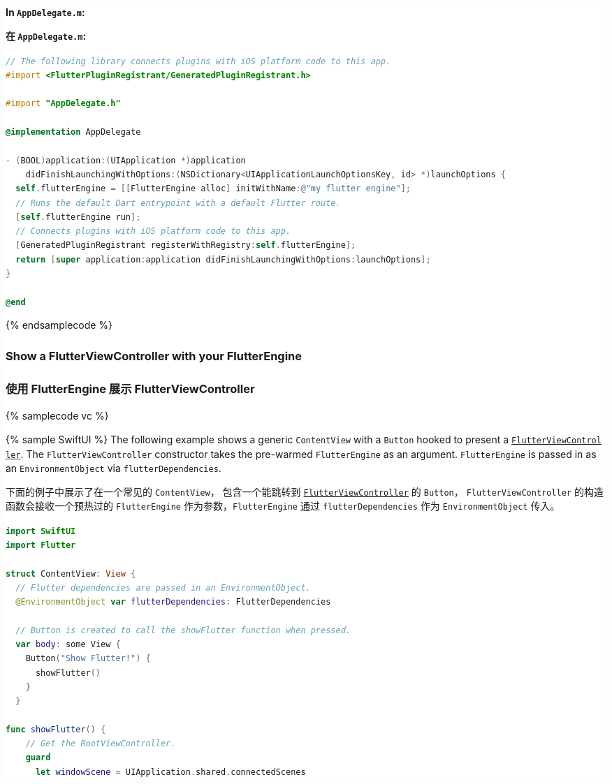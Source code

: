 **In `AppDelegate.m`:**

**在 `AppDelegate.m`:**

```objectivec
// The following library connects plugins with iOS platform code to this app.
#import <FlutterPluginRegistrant/GeneratedPluginRegistrant.h>

#import "AppDelegate.h"

@implementation AppDelegate

- (BOOL)application:(UIApplication *)application
    didFinishLaunchingWithOptions:(NSDictionary<UIApplicationLaunchOptionsKey, id> *)launchOptions {
  self.flutterEngine = [[FlutterEngine alloc] initWithName:@"my flutter engine"];
  // Runs the default Dart entrypoint with a default Flutter route.
  [self.flutterEngine run];
  // Connects plugins with iOS platform code to this app.
  [GeneratedPluginRegistrant registerWithRegistry:self.flutterEngine];
  return [super application:application didFinishLaunchingWithOptions:launchOptions];
}

@end
```
{% endsamplecode %}

### Show a FlutterViewController with your FlutterEngine

### 使用 FlutterEngine 展示 FlutterViewController

{% samplecode vc %}

{% sample SwiftUI %}
The following example shows a generic `ContentView` with a
`Button` hooked to present a [`FlutterViewController`][].
The `FlutterViewController` constructor takes the pre-warmed 
`FlutterEngine` as an argument. `FlutterEngine` is passed in 
as an `EnvironmentObject` via `flutterDependencies`.

下面的例子中展示了在一个常见的 `ContentView`，
包含一个能跳转到 [`FlutterViewController`][] 的 `Button`，
`FlutterViewController` 的构造函数会接收一个预热过的
`FlutterEngine` 作为参数，`FlutterEngine` 通过
`flutterDependencies` 作为 `EnvironmentObject` 传入。


```swift
import SwiftUI
import Flutter

struct ContentView: View {
  // Flutter dependencies are passed in an EnvironmentObject.
  @EnvironmentObject var flutterDependencies: FlutterDependencies

  // Button is created to call the showFlutter function when pressed.
  var body: some View {
    Button("Show Flutter!") {
      showFlutter()
    }
  }

func showFlutter() {
    // Get the RootViewController.
    guard
      let windowScene = UIApplication.shared.connectedScenes
```

[`FlutterEngine`]: {{site.api}}/objcdoc/Classes/FlutterEngine.html
[`FlutterViewController`]: {{site.api}}/objcdoc/Classes/FlutterViewController.html
[Loading sequence and performance]: {{site.url}}/development/add-to-app/performance
[local_auth]: {{site.pub}}/packages/local_auth
[Navigation and routing]: {{site.url}}/development/ui/navigation
[Navigator]: {{site.api}}/flutter/widgets/Navigator-class.html
[`NavigatorState`]: {{site.api}}/flutter/widgets/NavigatorState-class.html
[`openURL`]: {{site.apple-dev}}/documentation/uikit/uiapplicationdelegate/1623112-application
[platform channels]: {{site.url}}/development/platform-integration/platform-channels
[`popRoute()`]: {{site.api}}/objcdoc/Classes/FlutterViewController.html#/c:objc(cs)FlutterViewController(im)popRoute
[`pushRoute()`]: {{site.api}}/objcdoc/Classes/FlutterViewController.html#/c:objc(cs)FlutterViewController(im)pushRoute:
[`runApp`]: {{site.api}}/flutter/widgets/runApp.html
[`runWithEntrypoint`]: {{site.api}}/objcdoc/Classes/FlutterEngine.html#/c:objc(cs)FlutterEngine(im)runWithEntrypoint:
[`SystemNavigator.pop()`]: {{site.api}}/flutter/services/SystemNavigator/pop.html
[tree-shaken]: https://en.wikipedia.org/wiki/Tree_shaking
[`WidgetsApp`]: {{site.api}}/flutter/widgets/WidgetsApp-class.html
[`window.defaultRouteName`]: {{site.api}}/flutter/dart-ui/SingletonFlutterWindow/defaultRouteName.html